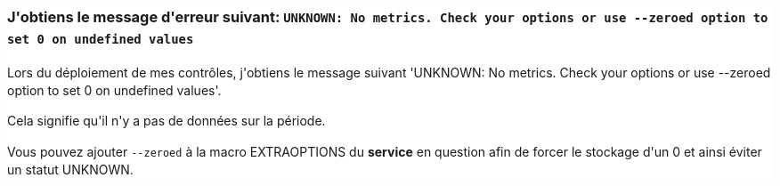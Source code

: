 ### J'obtiens le message d'erreur suivant: ```UNKNOWN: No metrics. Check your options or use --zeroed option to set 0 on undefined values```

Lors du déploiement de mes contrôles, j'obtiens le message suivant 'UNKNOWN: No metrics. Check your options or use --zeroed option to set 0 on undefined values'. 

Cela signifie qu'il n'y a pas de données sur la période.

Vous pouvez ajouter ```--zeroed``` à la macro EXTRAOPTIONS du **service** en question afin de forcer le stockage d'un 0 et ainsi éviter un statut UNKNOWN.


